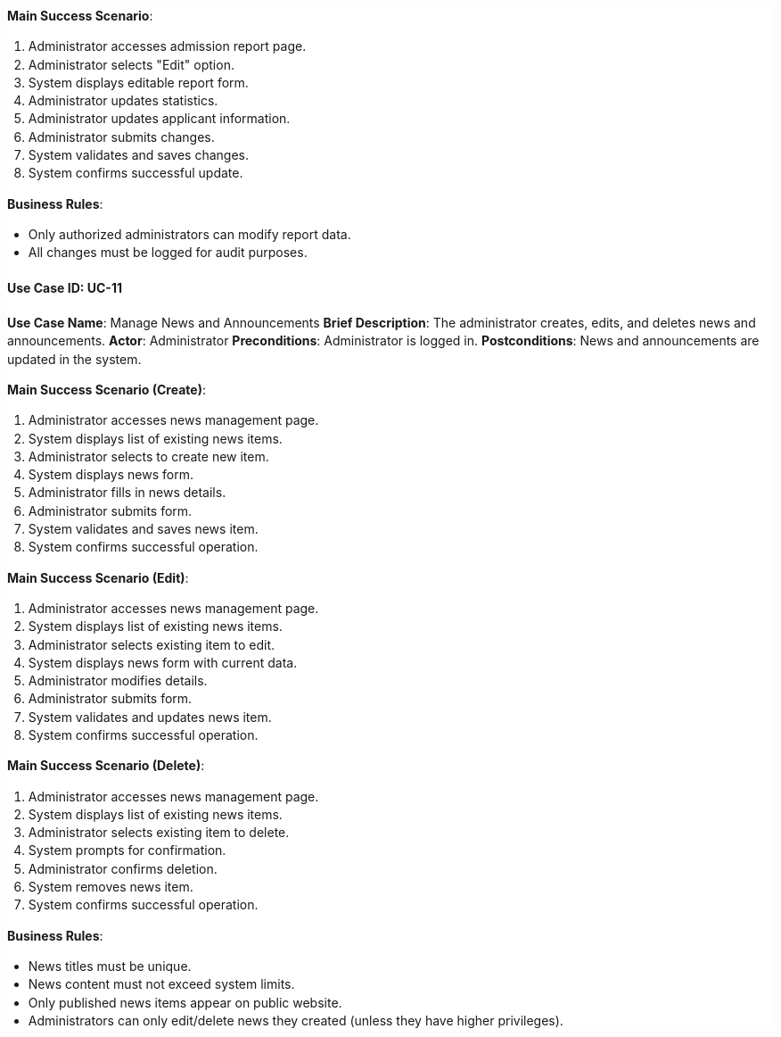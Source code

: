 **Main Success Scenario**:
1. Administrator accesses admission report page.
2. Administrator selects "Edit" option.
3. System displays editable report form.
4. Administrator updates statistics.
5. Administrator updates applicant information.
6. Administrator submits changes.
7. System validates and saves changes.
8. System confirms successful update.

**Business Rules**:
- Only authorized administrators can modify report data.
- All changes must be logged for audit purposes.

#### Use Case ID: UC-11
**Use Case Name**: Manage News and Announcements
**Brief Description**: The administrator creates, edits, and deletes news and announcements.
**Actor**: Administrator
**Preconditions**: Administrator is logged in.
**Postconditions**: News and announcements are updated in the system.

**Main Success Scenario (Create)**:
1. Administrator accesses news management page.
2. System displays list of existing news items.
3. Administrator selects to create new item.
4. System displays news form.
5. Administrator fills in news details.
6. Administrator submits form.
7. System validates and saves news item.
8. System confirms successful operation.

**Main Success Scenario (Edit)**:
1. Administrator accesses news management page.
2. System displays list of existing news items.
3. Administrator selects existing item to edit.
4. System displays news form with current data.
5. Administrator modifies details.
6. Administrator submits form.
7. System validates and updates news item.
8. System confirms successful operation.

**Main Success Scenario (Delete)**:
1. Administrator accesses news management page.
2. System displays list of existing news items.
3. Administrator selects existing item to delete.
4. System prompts for confirmation.
5. Administrator confirms deletion.
6. System removes news item.
7. System confirms successful operation.

**Business Rules**:
- News titles must be unique.
- News content must not exceed system limits.
- Only published news items appear on public website.
- Administrators can only edit/delete news they created (unless they have higher privileges).

